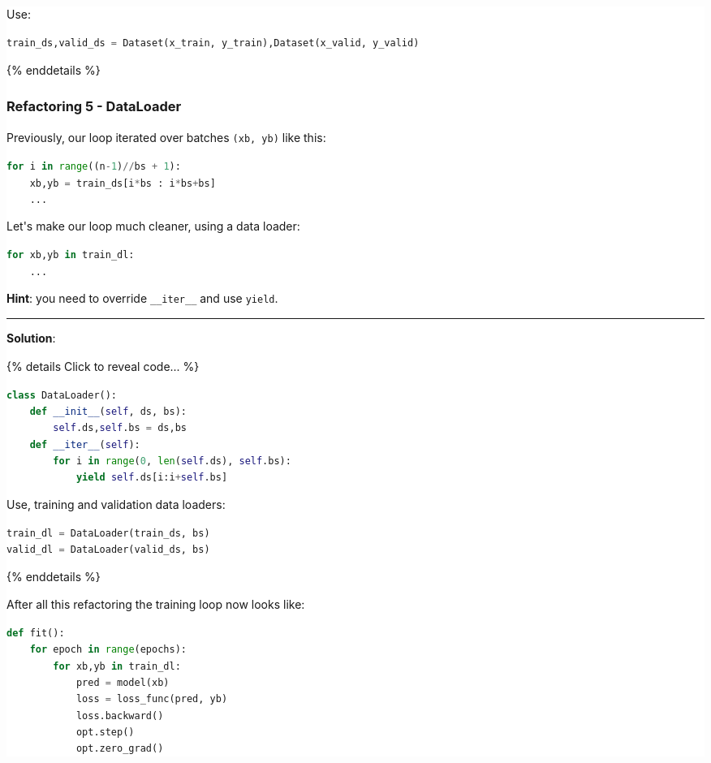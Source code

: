Use:

```python
train_ds,valid_ds = Dataset(x_train, y_train),Dataset(x_valid, y_valid)
```
{% enddetails %}


### Refactoring 5 - DataLoader

Previously, our loop iterated over batches `(xb, yb)` like this:

```python
for i in range((n-1)//bs + 1):
    xb,yb = train_ds[i*bs : i*bs+bs]
    ...
```

Let's make our loop much cleaner, using a data loader:

```python
for xb,yb in train_dl:
    ...
```

__Hint__: you need to override `__iter__` and use `yield`.

---

__Solution__:

{% details Click to reveal code... %}
```python
class DataLoader():
    def __init__(self, ds, bs): 
        self.ds,self.bs = ds,bs
    def __iter__(self):
        for i in range(0, len(self.ds), self.bs): 
            yield self.ds[i:i+self.bs]
```

Use, training and validation data loaders:

```python
train_dl = DataLoader(train_ds, bs)
valid_dl = DataLoader(valid_ds, bs)
```
{% enddetails %}



After all this refactoring the training loop now looks like:

```python
def fit():
    for epoch in range(epochs):
        for xb,yb in train_dl:
            pred = model(xb)
            loss = loss_func(pred, yb)
            loss.backward()
            opt.step()
            opt.zero_grad()
```
